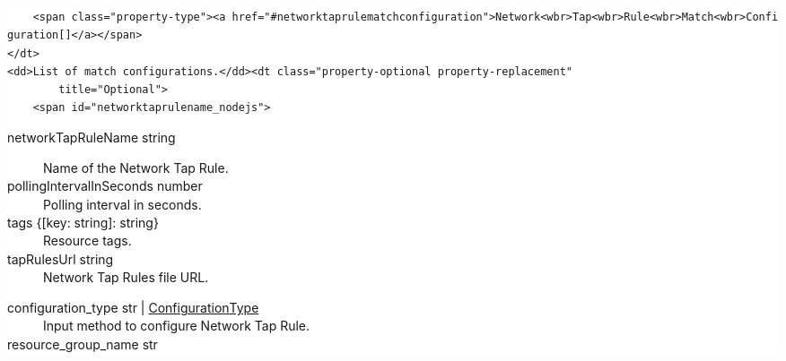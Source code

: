         <span class="property-type"><a href="#networktaprulematchconfiguration">Network<wbr>Tap<wbr>Rule<wbr>Match<wbr>Configuration[]</a></span>
    </dt>
    <dd>List of match configurations.</dd><dt class="property-optional property-replacement"
            title="Optional">
        <span id="networktaprulename_nodejs">
<a data-swiftype-name="resource-property" data-swiftype-type="text" href="#networktaprulename_nodejs" style="color: inherit; text-decoration: inherit;">network<wbr>Tap<wbr>Rule<wbr>Name</a>
</span>
        <span class="property-indicator"></span>
        <span class="property-type">string</span>
    </dt>
    <dd>Name of the Network Tap Rule.</dd><dt class="property-optional"
            title="Optional">
        <span id="pollingintervalinseconds_nodejs">
<a data-swiftype-name="resource-property" data-swiftype-type="text" href="#pollingintervalinseconds_nodejs" style="color: inherit; text-decoration: inherit;">polling<wbr>Interval<wbr>In<wbr>Seconds</a>
</span>
        <span class="property-indicator"></span>
        <span class="property-type">number</span>
    </dt>
    <dd>Polling interval in seconds.</dd><dt class="property-optional"
            title="Optional">
        <span id="tags_nodejs">
<a data-swiftype-name="resource-property" data-swiftype-type="text" href="#tags_nodejs" style="color: inherit; text-decoration: inherit;">tags</a>
</span>
        <span class="property-indicator"></span>
        <span class="property-type">{[key: string]: string}</span>
    </dt>
    <dd>Resource tags.</dd><dt class="property-optional"
            title="Optional">
        <span id="taprulesurl_nodejs">
<a data-swiftype-name="resource-property" data-swiftype-type="text" href="#taprulesurl_nodejs" style="color: inherit; text-decoration: inherit;">tap<wbr>Rules<wbr>Url</a>
</span>
        <span class="property-indicator"></span>
        <span class="property-type">string</span>
    </dt>
    <dd>Network Tap Rules file URL.</dd></dl>
</pulumi-choosable>
</div>

<div>
<pulumi-choosable type="language" values="python">
<dl class="resources-properties"><dt class="property-required"
            title="Required">
        <span id="configuration_type_python">
<a data-swiftype-name="resource-property" data-swiftype-type="text" href="#configuration_type_python" style="color: inherit; text-decoration: inherit;">configuration_<wbr>type</a>
</span>
        <span class="property-indicator"></span>
        <span class="property-type">str | <a href="#configurationtype">Configuration<wbr>Type</a></span>
    </dt>
    <dd>Input method to configure Network Tap Rule.</dd><dt class="property-required property-replacement"
            title="Required">
        <span id="resource_group_name_python">
<a data-swiftype-name="resource-property" data-swiftype-type="text" href="#resource_group_name_python" style="color: inherit; text-decoration: inherit;">resource_<wbr>group_<wbr>name</a>
</span>
        <span class="property-indicator"></span>
        <span class="property-type">str</span>